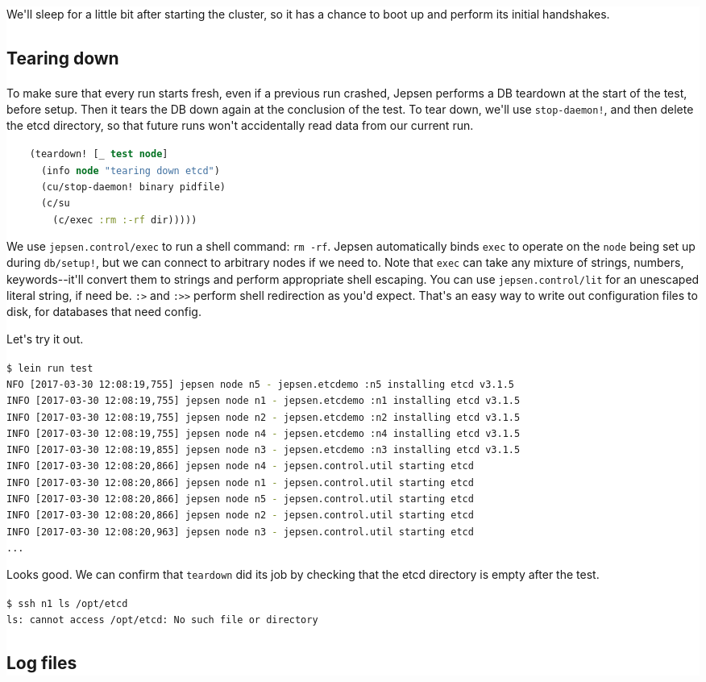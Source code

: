 We'll sleep for a little bit after starting the cluster, so it has a chance to boot up and perform its initial handshakes.

## Tearing down

To make sure that every run starts fresh, even if a previous run crashed,
Jepsen performs a DB teardown at the start of the test, before setup. Then it
tears the DB down again at the conclusion of the test. To tear down, we'll use
`stop-daemon!`, and then delete the etcd directory, so that future runs won't
accidentally read data from our current run.

```clj
    (teardown! [_ test node]
      (info node "tearing down etcd")
      (cu/stop-daemon! binary pidfile)
      (c/su
        (c/exec :rm :-rf dir)))))
```

We use `jepsen.control/exec` to run a shell command: `rm -rf`. 
Jepsen automatically binds `exec` to operate on the `node` being set up
during `db/setup!`, but we can connect to arbitrary nodes if we need to. Note
that `exec` can take any mixture of strings, numbers, keywords--it'll convert
them to strings and perform appropriate shell escaping. You can use
`jepsen.control/lit` for an unescaped literal string, if need be. `:>` and
`:>>` perform shell redirection as you'd expect. That's an easy way to write
out configuration files to disk, for databases that need config.

Let's try it out.

```bash
$ lein run test
NFO [2017-03-30 12:08:19,755] jepsen node n5 - jepsen.etcdemo :n5 installing etcd v3.1.5
INFO [2017-03-30 12:08:19,755] jepsen node n1 - jepsen.etcdemo :n1 installing etcd v3.1.5
INFO [2017-03-30 12:08:19,755] jepsen node n2 - jepsen.etcdemo :n2 installing etcd v3.1.5
INFO [2017-03-30 12:08:19,755] jepsen node n4 - jepsen.etcdemo :n4 installing etcd v3.1.5
INFO [2017-03-30 12:08:19,855] jepsen node n3 - jepsen.etcdemo :n3 installing etcd v3.1.5
INFO [2017-03-30 12:08:20,866] jepsen node n4 - jepsen.control.util starting etcd
INFO [2017-03-30 12:08:20,866] jepsen node n1 - jepsen.control.util starting etcd
INFO [2017-03-30 12:08:20,866] jepsen node n5 - jepsen.control.util starting etcd
INFO [2017-03-30 12:08:20,866] jepsen node n2 - jepsen.control.util starting etcd
INFO [2017-03-30 12:08:20,963] jepsen node n3 - jepsen.control.util starting etcd
...
```

Looks good. We can confirm that `teardown` did its job by checking that the etcd directory is empty after the test.

```bash
$ ssh n1 ls /opt/etcd
ls: cannot access /opt/etcd: No such file or directory
```

## Log files
